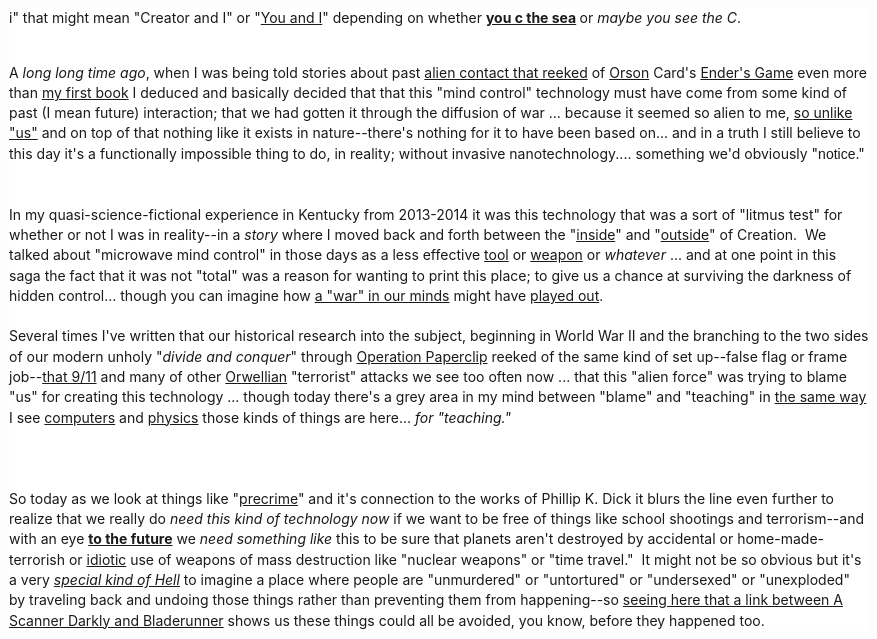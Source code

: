 i&quot;</a> that might mean &quot;Creator and I&quot; or &quot;<a href="http://youandi.lamc.la" target="_blank">You and I</a>&quot; depending on whether <b><a href="http://www.unduecoercion.com/2017/06/its-not-game-ive-got-no-game-win.html" target="_blank">you c the sea</a> </b>or <i>maybe you see the C</i>.</font></div></blockquote><div><br></div>A <i>long long time ago</i>, when I was being told stories about past <a href="https://silenceandbetrayal.wordpress.com/2013/01/07/now-you-know/" target="_blank">alien contact that reeked</a> of <a href="http://www.lamc.la/2017/06/hallowed-are-ori-is-that-orwell-orson.html" target="_blank">Orson</a> Card&#39;s <a href="http://enderverse.wikia.com/wiki/Hive_Queen_(Disambiguation)" target="_blank">Ender&#39;s Game</a> even more than <a href="https://www.amazon.com/2021-Times-Adam-Marshall-Dobrin-ebook/dp/B009Z4WIBQ" target="_blank">my first book</a> I deduced and basically decided that that this &quot;mind control&quot; technology must have come from some kind of past (I mean future) interaction; that we had gotten it through the diffusion of war ... because it seemed so alien to me, <a href="https://en.wikipedia.org/wiki/American_Civil_War" target="_blank">so unlike &quot;us&quot;</a> and on top of that nothing like it exists in nature--there&#39;s nothing for it to have been based on... and in a truth I still believe to this day it&#39;s a functionally impossible thing to do, in reality; without invasive nanotechnology.... something we&#39;d obviously &quot;<font face="comic sans ms, sans-serif">notice</font>.&quot;  <div><br></div><div>In my quasi-science-fictional experience in Kentucky from 2013-2014 it was this technology that was a sort of &quot;litmus test&quot; for whether or not I was in reality--in a <i>story</i> where I moved back and forth between the &quot;<a href="https://www.youtube.com/watch?v=ktvTqknDobU" target="_blank">inside</a>&quot; and &quot;<a href="https://www.youtube.com/watch?v=mVQpfoqsY8Q" target="_blank">outside</a>&quot; of Creation.  We talked about &quot;microwave mind control&quot; in those days as a less effective <a href="http://www.dictionary.com/browse/disclosure" target="_blank">tool</a> or <a href="http://www.thesaurus.com/browse/secrecy" target="_blank">weapon</a> or <i>whatever</i> ... and at one point in this saga the fact that it was not &quot;total&quot; was a reason for wanting to print this place; to give us a chance at surviving the darkness of hidden control... though you can imagine how <a href="https://www.facebook.com/stopmindwar/?notif_t=page_fan&amp;notif_id=1499655966208714" target="_blank">a &quot;war&quot; in our minds</a> might have <a href="http://www.unduecoercion.com/2017/06/enders-game-prometheus-locke-and.html">played out</a>.</div><div><br></div><div>Several times I&#39;ve written that our historical research into the subject, beginning in World War II and the branching to the two sides of our modern unholy &quot;<i>divide and conquer</i>&quot; through <a href="https://en.wikipedia.org/wiki/Operation_Paperclip" target="_blank">Operation Paperclip</a> reeked of the same kind of set up--false flag or frame job--<a href="http://hashem.lamc.la" target="_blank">that 9/11</a> and many of other <a href="http://www.lamc.la/2017/06/hallowed-are-ori-is-that-orwell-orson.html" target="_blank">Orwellian</a> &quot;terrorist&quot; attacks we see too often now ... that this &quot;alien force&quot; was trying to blame &quot;us&quot; for creating this technology ... though today there&#39;s a grey area in my mind between &quot;blame&quot; and &quot;teaching&quot; in <a href="https://medium.com/in-pursuit-of-happiness/hearing-dreaming-and-seeing-the-light-3c8250b4fccb" target="_blank">the same way</a> I see <a href="http://m.lamc.la/ERANDSON.html" target="_blank">computers</a> and <a href="http://www.whenistheapocalypse.com/the-modern-fall-of-man" target="_blank">physics</a> those kinds of things are here... <i>for &quot;teaching.&quot;</i></div><div><i><br></i></div><div style="text-align:center"><a href="http://1.bp.blogspot.com/-3WvdQsTAZ0g/WWeaq9roBvI/AAAAAAAAAWU/dqPimlFX7y8pOKK7lCQ9BzDzVeb-t_8LwCK4BGAYYCw/s1600/image-727569.png"><img src="http://1.bp.blogspot.com/-3WvdQsTAZ0g/WWeaq9roBvI/AAAAAAAAAWU/dqPimlFX7y8pOKK7lCQ9BzDzVeb-t_8LwCK4BGAYYCw/s320/image-727569.png"  border="0" alt="" id="BLOGGER_PHOTO_ID_6442287854879508210" /></a><i><br></i></div><div><br></div><div>So today as we look at things like &quot;<a href="http://www.unduecoercion.com/2017/07/nightmare-on-elm-street.html" target="_blank">precrime</a>&quot; and it&#39;s connection to the works of Phillip K. Dick it blurs the line even further to realize that we really do <i>need this kind of technology now</i> if we want to be free of things like school shootings and terrorism--and with an eye <a href="https://www.patreon.com/posts/question-that-us-11551770" style="font-weight:bold" target="_blank">to the future</a> we <i>need something like</i> this to be sure that planets aren&#39;t destroyed by accidental or home-made-terrorish or <a href="https://www.youtube.com/watch?v=8hFwZZujd3Y" target="_blank">idiotic</a> use of weapons of mass destruction like &quot;nuclear weapons&quot; or &quot;time travel.&quot;  It might not be so obvious but it&#39;s a very <i><a href="http://www.unduecoercion.com/2017/07/nightmare-on-elm-street.html" target="_blank">special kind of Hell</a></i> to imagine a place where people are &quot;unmurdered&quot; or &quot;untortured&quot; or &quot;undersexed&quot; or &quot;unexploded&quot; by traveling back and undoing those things rather than preventing them from happening--so <a href="http://www.unduecoercion.com/2017/07/nightmare-on-elm-street.html" target="_blank">seeing here that a link between A Scanner Darkly and Bladerunner</a> shows us these things could all be avoided, you know, before they happened too.